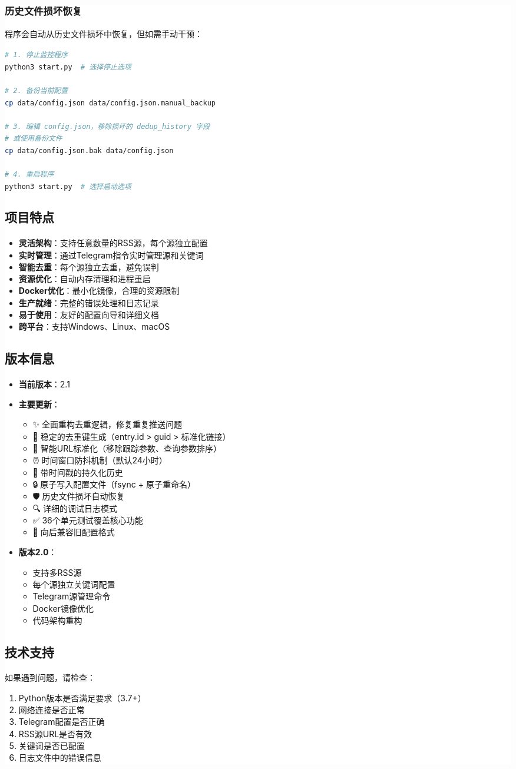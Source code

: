 ### 历史文件损坏恢复

程序会自动从历史文件损坏中恢复，但如需手动干预：

```bash
# 1. 停止监控程序
python3 start.py  # 选择停止选项

# 2. 备份当前配置
cp data/config.json data/config.json.manual_backup

# 3. 编辑 config.json，移除损坏的 dedup_history 字段
# 或使用备份文件
cp data/config.json.bak data/config.json

# 4. 重启程序
python3 start.py  # 选择启动选项
```

## 项目特点

- **灵活架构**：支持任意数量的RSS源，每个源独立配置
- **实时管理**：通过Telegram指令实时管理源和关键词
- **智能去重**：每个源独立去重，避免误判
- **资源优化**：自动内存清理和进程重启
- **Docker优化**：最小化镜像，合理的资源限制
- **生产就绪**：完整的错误处理和日志记录
- **易于使用**：友好的配置向导和详细文档
- **跨平台**：支持Windows、Linux、macOS

## 版本信息

- **当前版本**：2.1
- **主要更新**：
  - ✨ 全面重构去重逻辑，修复重复推送问题
  - 🔑 稳定的去重键生成（entry.id > guid > 标准化链接）
  - 🔗 智能URL标准化（移除跟踪参数、查询参数排序）
  - ⏰ 时间窗口防抖机制（默认24小时）
  - 💾 带时间戳的持久化历史
  - 🔒 原子写入配置文件（fsync + 原子重命名）
  - 🛡️ 历史文件损坏自动恢复
  - 🔍 详细的调试日志模式
  - ✅ 36个单元测试覆盖核心功能
  - 🔄 向后兼容旧配置格式

- **版本2.0**：
  - 支持多RSS源
  - 每个源独立关键词配置
  - Telegram源管理命令
  - Docker镜像优化
  - 代码架构重构

## 技术支持

如果遇到问题，请检查：

1. Python版本是否满足要求（3.7+）
2. 网络连接是否正常
3. Telegram配置是否正确
4. RSS源URL是否有效
5. 关键词是否已配置
6. 日志文件中的错误信息
